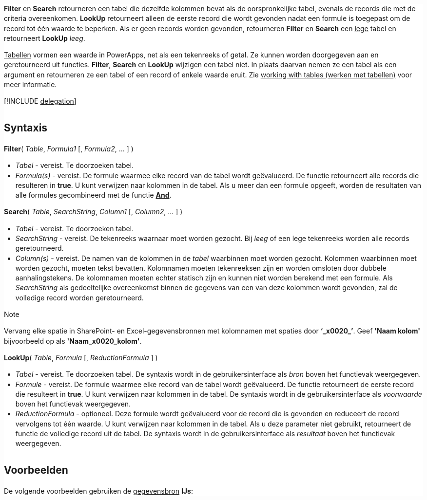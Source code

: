 **Filter** en **Search** retourneren een tabel die dezelfde kolommen bevat als de oorspronkelijke tabel, evenals de records die met de criteria overeenkomen. **LookUp** retourneert alleen de eerste record die wordt gevonden nadat een formule is toegepast om de record tot één waarde te beperken. Als er geen records worden gevonden, retourneren **Filter** en **Search** een [lege](function-isblank-isempty.md) tabel en retourneert **LookUp** *leeg*.  

[Tabellen](../working-with-tables.md) vormen een waarde in PowerApps, net als een tekenreeks of getal. Ze kunnen worden doorgegeven aan en geretourneerd uit functies.  **Filter**, **Search** en **LookUp** wijzigen een tabel niet. In plaats daarvan nemen ze een tabel als een argument en retourneren ze een tabel of een record of enkele waarde eruit. Zie [working with tables (werken met tabellen)](../working-with-tables.md) voor meer informatie.

[!INCLUDE [delegation](../../../includes/delegation.md)]

## <a name="syntax"></a>Syntaxis
**Filter**( *Table*, *Formula1* [, *Formula2*, ... ] )

* *Tabel* - vereist. Te doorzoeken tabel.
* *Formula(s)* - vereist. De formule waarmee elke record van de tabel wordt geëvalueerd. De functie retourneert alle records die resulteren in **true**. U kunt verwijzen naar kolommen in de tabel. Als u meer dan een formule opgeeft, worden de resultaten van alle formules gecombineerd met de functie **[And](function-logicals.md)**.

**Search**( *Table*, *SearchString*, *Column1* [, *Column2*, ... ] )

* *Tabel* - vereist. Te doorzoeken tabel.
* *SearchString* - vereist. De tekenreeks waarnaar moet worden gezocht. Bij *leeg* of een lege tekenreeks worden alle records geretourneerd.
* *Column(s)* - vereist. De namen van de kolommen in de *tabel* waarbinnen moet worden gezocht. Kolommen waarbinnen moet worden gezocht, moeten tekst bevatten. Kolomnamen moeten tekenreeksen zijn en worden omsloten door dubbele aanhalingstekens. De kolomnamen moeten echter statisch zijn en kunnen niet worden berekend met een formule. Als *SearchString* als gedeeltelijke overeenkomst binnen de gegevens van een van deze kolommen wordt gevonden, zal de volledige record worden geretourneerd.

> [!NOTE]
> Vervang elke spatie in SharePoint- en Excel-gegevensbronnen met kolomnamen met spaties door **‘\_x0020\_’**. Geef **'Naam kolom'** bijvoorbeeld op als **'Naam_x0020_kolom'**.

**LookUp**( *Table*, *Formula* [, *ReductionFormula* ] )

* *Tabel* - vereist. Te doorzoeken tabel. De syntaxis wordt in de gebruikersinterface als *bron* boven het functievak weergegeven.
* *Formule* - vereist.
  De formule waarmee elke record van de tabel wordt geëvalueerd. De functie retourneert de eerste record die resulteert in **true**. U kunt verwijzen naar kolommen in de tabel. De syntaxis wordt in de gebruikersinterface als *voorwaarde* boven het functievak weergegeven.
* *ReductionFormula* - optioneel. Deze formule wordt geëvalueerd voor de record die is gevonden en reduceert de record vervolgens tot één waarde. U kunt verwijzen naar kolommen in de tabel. Als u deze parameter niet gebruikt, retourneert de functie de volledige record uit de tabel. De syntaxis wordt in de gebruikersinterface als *resultaat* boven het functievak weergegeven.

## <a name="examples"></a>Voorbeelden
De volgende voorbeelden gebruiken de [gegevensbron](../working-with-data-sources.md) **IJs**:
